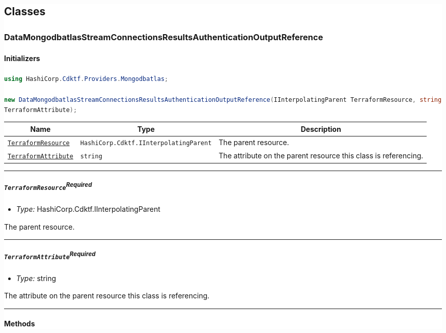 
## Classes <a name="Classes" id="Classes"></a>

### DataMongodbatlasStreamConnectionsResultsAuthenticationOutputReference <a name="DataMongodbatlasStreamConnectionsResultsAuthenticationOutputReference" id="@cdktf/provider-mongodbatlas.dataMongodbatlasStreamConnections.DataMongodbatlasStreamConnectionsResultsAuthenticationOutputReference"></a>

#### Initializers <a name="Initializers" id="@cdktf/provider-mongodbatlas.dataMongodbatlasStreamConnections.DataMongodbatlasStreamConnectionsResultsAuthenticationOutputReference.Initializer"></a>

```csharp
using HashiCorp.Cdktf.Providers.Mongodbatlas;

new DataMongodbatlasStreamConnectionsResultsAuthenticationOutputReference(IInterpolatingParent TerraformResource, string TerraformAttribute);
```

| **Name** | **Type** | **Description** |
| --- | --- | --- |
| <code><a href="#@cdktf/provider-mongodbatlas.dataMongodbatlasStreamConnections.DataMongodbatlasStreamConnectionsResultsAuthenticationOutputReference.Initializer.parameter.terraformResource">TerraformResource</a></code> | <code>HashiCorp.Cdktf.IInterpolatingParent</code> | The parent resource. |
| <code><a href="#@cdktf/provider-mongodbatlas.dataMongodbatlasStreamConnections.DataMongodbatlasStreamConnectionsResultsAuthenticationOutputReference.Initializer.parameter.terraformAttribute">TerraformAttribute</a></code> | <code>string</code> | The attribute on the parent resource this class is referencing. |

---

##### `TerraformResource`<sup>Required</sup> <a name="TerraformResource" id="@cdktf/provider-mongodbatlas.dataMongodbatlasStreamConnections.DataMongodbatlasStreamConnectionsResultsAuthenticationOutputReference.Initializer.parameter.terraformResource"></a>

- *Type:* HashiCorp.Cdktf.IInterpolatingParent

The parent resource.

---

##### `TerraformAttribute`<sup>Required</sup> <a name="TerraformAttribute" id="@cdktf/provider-mongodbatlas.dataMongodbatlasStreamConnections.DataMongodbatlasStreamConnectionsResultsAuthenticationOutputReference.Initializer.parameter.terraformAttribute"></a>

- *Type:* string

The attribute on the parent resource this class is referencing.

---

#### Methods <a name="Methods" id="Methods"></a>
